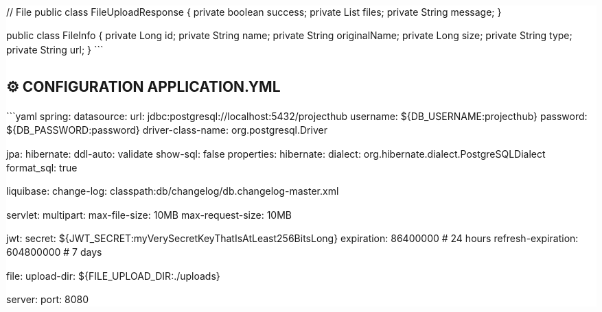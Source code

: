 // File
public class FileUploadResponse {
    private boolean success;
    private List<FileInfo> files;
    private String message;
}

public class FileInfo {
    private Long id;
    private String name;
    private String originalName;
    private Long size;
    private String type;
    private String url;
}
\`\`\`

## ⚙️ CONFIGURATION APPLICATION.YML

\`\`\`yaml
spring:
  datasource:
    url: jdbc:postgresql://localhost:5432/projecthub
    username: ${DB_USERNAME:projecthub}
    password: ${DB_PASSWORD:password}
    driver-class-name: org.postgresql.Driver
  
  jpa:
    hibernate:
      ddl-auto: validate
    show-sql: false
    properties:
      hibernate:
        dialect: org.hibernate.dialect.PostgreSQLDialect
        format_sql: true
  
  liquibase:
    change-log: classpath:db/changelog/db.changelog-master.xml
  
  servlet:
    multipart:
      max-file-size: 10MB
      max-request-size: 10MB

jwt:
  secret: ${JWT_SECRET:myVerySecretKeyThatIsAtLeast256BitsLong}
  expiration: 86400000 # 24 hours
  refresh-expiration: 604800000 # 7 days

file:
  upload-dir: ${FILE_UPLOAD_DIR:./uploads}

server:
  port: 8080
